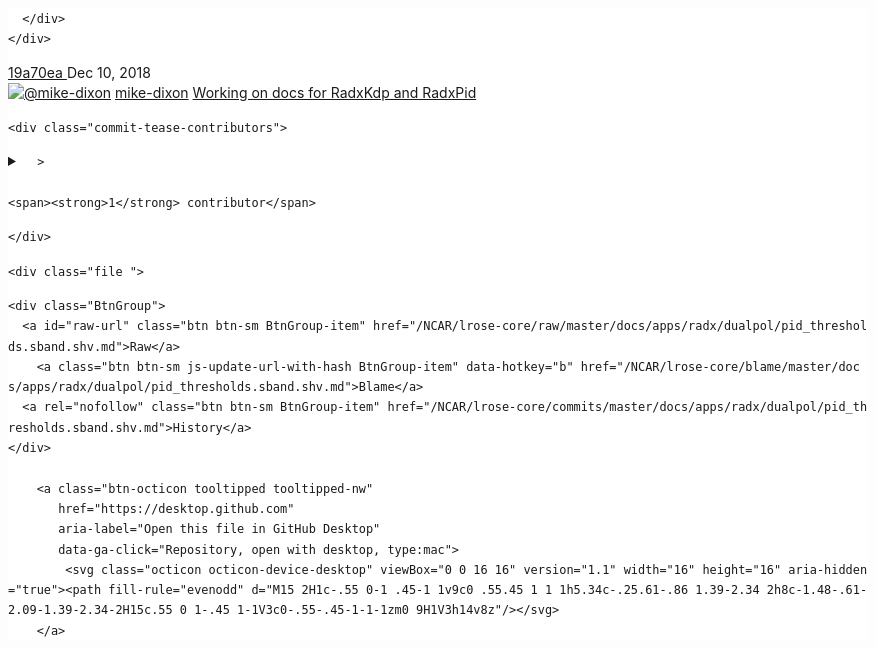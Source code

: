       </div>
    </div>


    
  <div class="commit-tease">
      <span class="float-right">
        <a class="commit-tease-sha" href="/NCAR/lrose-core/commit/19a70eaac4e9a17e9fd01f8f9c0e77d0a9909109" data-pjax>
          19a70ea
        </a>
        <relative-time datetime="2018-12-10T23:12:09Z">Dec 10, 2018</relative-time>
      </span>
      <div>
        <a rel="contributor" data-skip-pjax="true" data-hovercard-type="user" data-hovercard-url="/hovercards?user_id=6742527" data-octo-click="hovercard-link-click" data-octo-dimensions="link_type:self" href="/mike-dixon"><img class="avatar" src="https://avatars2.githubusercontent.com/u/6742527?s=40&amp;v=4" width="20" height="20" alt="@mike-dixon" /></a>
        <a class="user-mention" rel="contributor" data-hovercard-type="user" data-hovercard-url="/hovercards?user_id=6742527" data-octo-click="hovercard-link-click" data-octo-dimensions="link_type:self" href="/mike-dixon">mike-dixon</a>
          <a data-pjax="true" title="Working on docs for RadxKdp and RadxPid" class="message" href="/NCAR/lrose-core/commit/19a70eaac4e9a17e9fd01f8f9c0e77d0a9909109">Working on docs for RadxKdp and RadxPid</a>
      </div>

    <div class="commit-tease-contributors">
      
<details class="details-reset details-overlay details-overlay-dark lh-default text-gray-dark float-left mr-2" id="blob_contributors_box"><summary
      class="btn-link"
      aria-haspopup="dialog"
      
      
      >
    
    <span><strong>1</strong> contributor</span>
  </summary></details>
      
    </div>
  </div>




    <div class="file ">
      
<div class="file-header">

  <div class="file-actions">


    <div class="BtnGroup">
      <a id="raw-url" class="btn btn-sm BtnGroup-item" href="/NCAR/lrose-core/raw/master/docs/apps/radx/dualpol/pid_thresholds.sband.shv.md">Raw</a>
        <a class="btn btn-sm js-update-url-with-hash BtnGroup-item" data-hotkey="b" href="/NCAR/lrose-core/blame/master/docs/apps/radx/dualpol/pid_thresholds.sband.shv.md">Blame</a>
      <a rel="nofollow" class="btn btn-sm BtnGroup-item" href="/NCAR/lrose-core/commits/master/docs/apps/radx/dualpol/pid_thresholds.sband.shv.md">History</a>
    </div>

        <a class="btn-octicon tooltipped tooltipped-nw"
           href="https://desktop.github.com"
           aria-label="Open this file in GitHub Desktop"
           data-ga-click="Repository, open with desktop, type:mac">
            <svg class="octicon octicon-device-desktop" viewBox="0 0 16 16" version="1.1" width="16" height="16" aria-hidden="true"><path fill-rule="evenodd" d="M15 2H1c-.55 0-1 .45-1 1v9c0 .55.45 1 1 1h5.34c-.25.61-.86 1.39-2.34 2h8c-1.48-.61-2.09-1.39-2.34-2H15c.55 0 1-.45 1-1V3c0-.55-.45-1-1-1zm0 9H1V3h14v8z"/></svg>
        </a>
